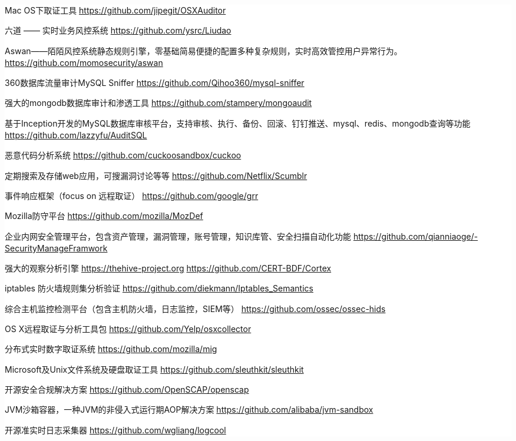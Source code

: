 Mac OS下取证工具
https://github.com/jipegit/OSXAuditor

六道 —— 实时业务风控系统
https://github.com/ysrc/Liudao

Aswan——陌陌风控系统静态规则引擎，零基础简易便捷的配置多种复杂规则，实时高效管控用户异常行为。 
https://github.com/momosecurity/aswan

360数据库流量审计MySQL Sniffer
https://github.com/Qihoo360/mysql-sniffer

强大的mongodb数据库审计和渗透工具
https://github.com/stampery/mongoaudit

基于Inception开发的MySQL数据库审核平台，支持审核、执行、备份、回滚、钉钉推送、mysql、redis、mongodb查询等功能
https://github.com/lazzyfu/AuditSQL

恶意代码分析系统
https://github.com/cuckoosandbox/cuckoo

定期搜索及存储web应用，可搜漏洞讨论等等
https://github.com/Netflix/Scumblr

事件响应框架（focus on 远程取证）
https://github.com/google/grr

Mozilla防守平台
https://github.com/mozilla/MozDef

企业内网安全管理平台，包含资产管理，漏洞管理，账号管理，知识库管、安全扫描自动化功能
https://github.com/qianniaoge/-SecurityManageFramwork

强大的观察分析引擎 https://thehive-project.org
https://github.com/CERT-BDF/Cortex

iptables 防火墙规则集分析验证
https://github.com/diekmann/Iptables_Semantics

综合主机监控检测平台（包含主机防火墙，日志监控，SIEM等）
https://github.com/ossec/ossec-hids

OS X远程取证与分析工具包
https://github.com/Yelp/osxcollector

分布式实时数字取证系统
https://github.com/mozilla/mig

Microsoft及Unix文件系统及硬盘取证工具
https://github.com/sleuthkit/sleuthkit

开源安全合规解决方案
https://github.com/OpenSCAP/openscap

JVM沙箱容器，一种JVM的非侵入式运行期AOP解决方案
https://github.com/alibaba/jvm-sandbox

开源准实时日志采集器
https://github.com/wgliang/logcool
